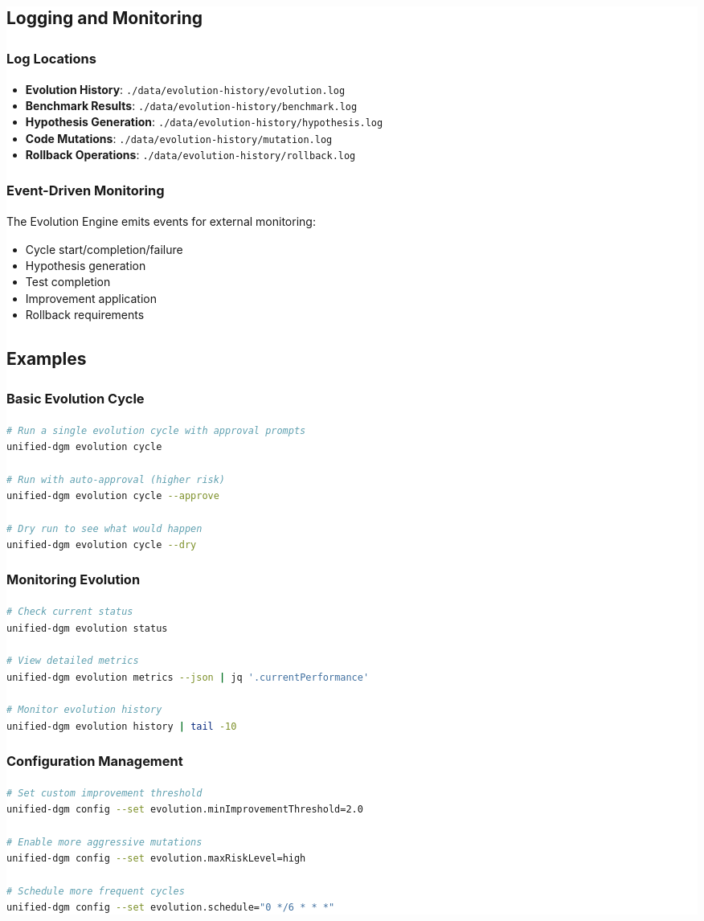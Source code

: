 ## Logging and Monitoring

### Log Locations
- **Evolution History**: `./data/evolution-history/evolution.log`
- **Benchmark Results**: `./data/evolution-history/benchmark.log`
- **Hypothesis Generation**: `./data/evolution-history/hypothesis.log`
- **Code Mutations**: `./data/evolution-history/mutation.log`
- **Rollback Operations**: `./data/evolution-history/rollback.log`

### Event-Driven Monitoring
The Evolution Engine emits events for external monitoring:
- Cycle start/completion/failure
- Hypothesis generation
- Test completion
- Improvement application
- Rollback requirements

## Examples

### Basic Evolution Cycle
```bash
# Run a single evolution cycle with approval prompts
unified-dgm evolution cycle

# Run with auto-approval (higher risk)
unified-dgm evolution cycle --approve

# Dry run to see what would happen
unified-dgm evolution cycle --dry
```

### Monitoring Evolution
```bash
# Check current status
unified-dgm evolution status

# View detailed metrics
unified-dgm evolution metrics --json | jq '.currentPerformance'

# Monitor evolution history
unified-dgm evolution history | tail -10
```

### Configuration Management
```bash
# Set custom improvement threshold
unified-dgm config --set evolution.minImprovementThreshold=2.0

# Enable more aggressive mutations
unified-dgm config --set evolution.maxRiskLevel=high

# Schedule more frequent cycles
unified-dgm config --set evolution.schedule="0 */6 * * *"
```

